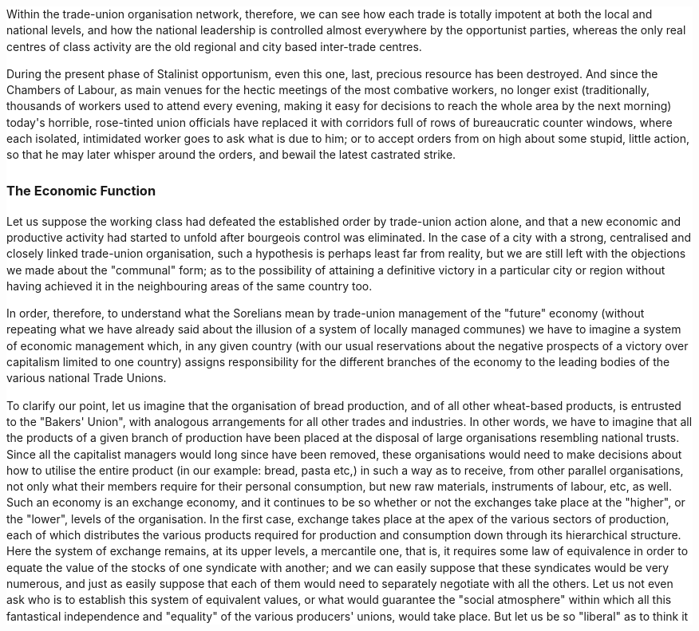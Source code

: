 Within the trade-union organisation network, therefore, we can see how
each trade is totally impotent at both the local and national levels,
and how the national leadership is controlled almost everywhere by the
opportunist parties, whereas the only real centres of class activity are
the old regional and city based inter-trade centres.

During the present phase of Stalinist opportunism, even this one, last,
precious resource has been destroyed. And since the Chambers of Labour,
as main venues for the hectic meetings of the most combative workers, no
longer exist (traditionally, thousands of workers used to attend every
evening, making it easy for decisions to reach the whole area by the
next morning) today's horrible, rose-tinted union officials have
replaced it with corridors full of rows of bureaucratic counter windows,
where each isolated, intimidated worker goes to ask what is due to him;
or to accept orders from on high about some stupid, little action, so
that he may later whisper around the orders, and bewail the latest
castrated strike.

### The Economic Function

Let us suppose the working class had defeated the established order by
trade-union action alone, and that a new economic and productive
activity had started to unfold after bourgeois control was eliminated.
In the case of a city with a strong, centralised and closely linked
trade-union organisation, such a hypothesis is perhaps least far from
reality, but we are still left with the objections we made about the
"communal" form; as to the possibility of attaining a definitive victory
in a particular city or region without having achieved it in the
neighbouring areas of the same country too.

In order, therefore, to understand what the Sorelians mean by
trade-union management of the "future" economy (without repeating what
we have already said about the illusion of a system of locally managed
communes) we have to imagine a system of economic management which, in
any given country (with our usual reservations about the negative
prospects of a victory over capitalism limited to one country) assigns
responsibility for the different branches of the economy to the leading
bodies of the various national Trade Unions.

To clarify our point, let us imagine that the organisation of bread
production, and of all other wheat-based products, is entrusted to the
"Bakers' Union", with analogous arrangements for all other trades and
industries. In other words, we have to imagine that all the products of
a given branch of production have been placed at the disposal of large
organisations resembling national trusts. Since all the capitalist
managers would long since have been removed, these organisations would
need to make decisions about how to utilise the entire product (in our
example: bread, pasta etc,) in such a way as to receive, from other
parallel organisations, not only what their members require for their
personal consumption, but new raw materials, instruments of labour, etc,
as well. Such an economy is an exchange economy, and it continues to be
so whether or not the exchanges take place at the "higher", or the
"lower", levels of the organisation. In the first case, exchange takes
place at the apex of the various sectors of production, each of which
distributes the various products required for production and consumption
down through its hierarchical structure. Here the system of exchange
remains, at its upper levels, a mercantile one, that is, it requires
some law of equivalence in order to equate the value of the stocks of
one syndicate with another; and we can easily suppose that these
syndicates would be very numerous, and just as easily suppose that each
of them would need to separately negotiate with all the others. Let us
not even ask who is to establish this system of equivalent values, or
what would guarantee the "social atmosphere" within which all this
fantastical independence and "equality" of the various producers'
unions, would take place. But let us be so "liberal" as to think it